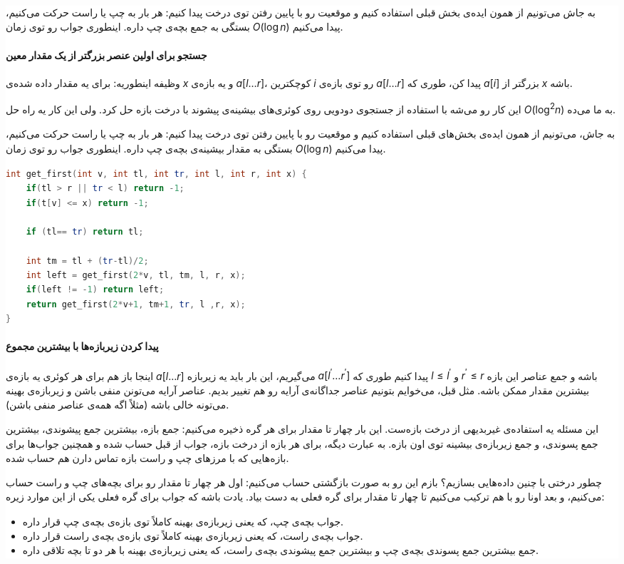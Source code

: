 به جاش می‌تونیم از همون ایده‌ی بخش قبلی استفاده کنیم و موقعیت رو با پایین رفتن توی درخت پیدا کنیم:
هر بار به چپ یا راست حرکت می‌کنیم، بستگی به جمع بچه‌ی چپ داره.
اینطوری جواب رو توی زمان $O(\log n)$ پیدا می‌کنیم.

#### جستجو برای اولین عنصر بزرگتر از یک مقدار معین

وظیفه اینطوریه:
برای یه مقدار داده شده‌ی $x$ و یه بازه‌ی $a[l \dots r]$، کوچکترین $i$ رو توی بازه‌ی $a[l \dots r]$ پیدا کن، طوری که $a[i]$ بزرگتر از $x$ باشه.

این کار رو می‌شه با استفاده از جستجوی دودویی روی کوئری‌های بیشینه‌ی پیشوند با درخت بازه حل کرد.
ولی این کار یه راه حل $O(\log^2 n)$ به ما می‌ده.

به جاش، می‌تونیم از همون ایده‌ی بخش‌های قبلی استفاده کنیم و موقعیت رو با پایین رفتن توی درخت پیدا کنیم:
هر بار به چپ یا راست حرکت می‌کنیم، بستگی به مقدار بیشینه‌ی بچه‌ی چپ داره.
اینطوری جواب رو توی زمان $O(\log n)$ پیدا می‌کنیم.

```cpp {.cpp file=segment_tree_first_greater}
int get_first(int v, int tl, int tr, int l, int r, int x) {
    if(tl > r || tr < l) return -1;
    if(t[v] <= x) return -1;
    
    if (tl== tr) return tl;
    
    int tm = tl + (tr-tl)/2;
    int left = get_first(2*v, tl, tm, l, r, x);
    if(left != -1) return left;
    return get_first(2*v+1, tm+1, tr, l ,r, x);
}
```

#### پیدا کردن زیربازه‌ها با بیشترین مجموع

اینجا باز هم برای هر کوئری یه بازه‌ی $a[l \dots r]$ می‌گیریم، این بار باید یه زیربازه $a[l^\prime \dots r^\prime]$ پیدا کنیم طوری که $l \le l^\prime$ و $r^\prime \le r$ باشه و جمع عناصر این بازه بیشترین مقدار ممکن باشه.
مثل قبل، می‌خوایم بتونیم عناصر جداگانه‌ی آرایه رو هم تغییر بدیم.
عناصر آرایه می‌تونن منفی باشن و زیربازه‌ی بهینه می‌تونه خالی باشه (مثلاً اگه همه‌ی عناصر منفی باشن).

این مسئله یه استفاده‌ی غیربدیهی از درخت بازه‌ست.
این بار چهار تا مقدار برای هر گره ذخیره می‌کنیم:
جمع بازه، بیشترین جمع پیشوندی، بیشترین جمع پسوندی، و جمع زیربازه‌ی بیشینه توی اون بازه.
به عبارت دیگه، برای هر بازه از درخت بازه، جواب از قبل حساب شده و همچنین جواب‌ها برای بازه‌هایی که با مرزهای چپ و راست بازه تماس دارن هم حساب شده.

چطور درختی با چنین داده‌هایی بسازیم؟
بازم این رو به صورت بازگشتی حساب می‌کنیم:
اول هر چهار تا مقدار رو برای بچه‌های چپ و راست حساب می‌کنیم، و بعد اونا رو با هم ترکیب می‌کنیم تا چهار تا مقدار برای گره فعلی به دست بیاد.
یادت باشه که جواب برای گره فعلی یکی از این موارد زیره:

 *  جواب بچه‌ی چپ، که یعنی زیربازه‌ی بهینه کاملاً توی بازه‌ی بچه‌ی چپ قرار داره.
 *  جواب بچه‌ی راست، که یعنی زیربازه‌ی بهینه کاملاً توی بازه‌ی بچه‌ی راست قرار داره.
 *  جمع بیشترین جمع پسوندی بچه‌ی چپ و بیشترین جمع پیشوندی بچه‌ی راست، که یعنی زیربازه‌ی بهینه با هر دو تا بچه تلاقی داره.
